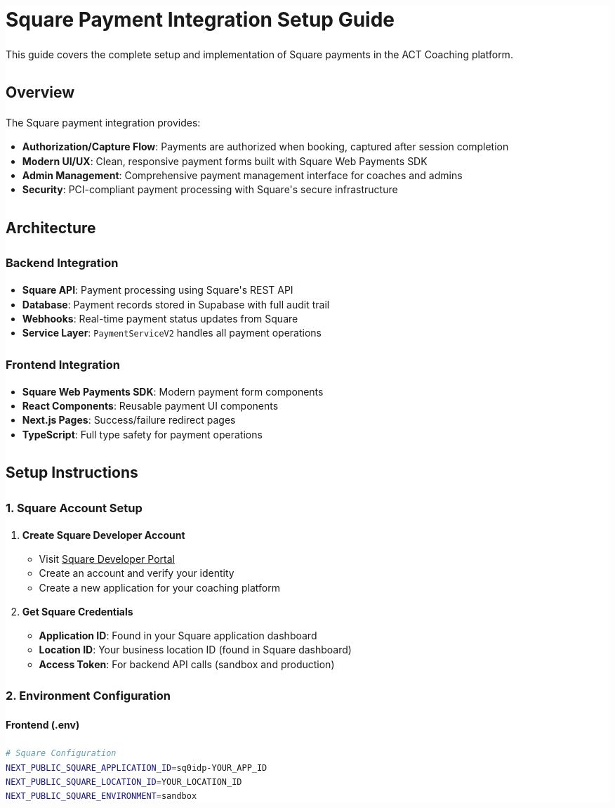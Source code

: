 # Square Payment Integration Setup Guide

This guide covers the complete setup and implementation of Square payments in the ACT Coaching platform.

## Overview

The Square payment integration provides:
- **Authorization/Capture Flow**: Payments are authorized when booking, captured after session completion
- **Modern UI/UX**: Clean, responsive payment forms built with Square Web Payments SDK
- **Admin Management**: Comprehensive payment management interface for coaches and admins
- **Security**: PCI-compliant payment processing with Square's secure infrastructure

## Architecture

### Backend Integration
- **Square API**: Payment processing using Square's REST API
- **Database**: Payment records stored in Supabase with full audit trail
- **Webhooks**: Real-time payment status updates from Square
- **Service Layer**: `PaymentServiceV2` handles all payment operations

### Frontend Integration
- **Square Web Payments SDK**: Modern payment form components
- **React Components**: Reusable payment UI components
- **Next.js Pages**: Success/failure redirect pages
- **TypeScript**: Full type safety for payment operations

## Setup Instructions

### 1. Square Account Setup

1. **Create Square Developer Account**
   - Visit [Square Developer Portal](https://developer.squareup.com/)
   - Create an account and verify your identity
   - Create a new application for your coaching platform

2. **Get Square Credentials**
   - **Application ID**: Found in your Square application dashboard
   - **Location ID**: Your business location ID (found in Square dashboard)
   - **Access Token**: For backend API calls (sandbox and production)

### 2. Environment Configuration

#### Frontend (.env)
```bash
# Square Configuration
NEXT_PUBLIC_SQUARE_APPLICATION_ID=sq0idp-YOUR_APP_ID
NEXT_PUBLIC_SQUARE_LOCATION_ID=YOUR_LOCATION_ID
NEXT_PUBLIC_SQUARE_ENVIRONMENT=sandbox
```
